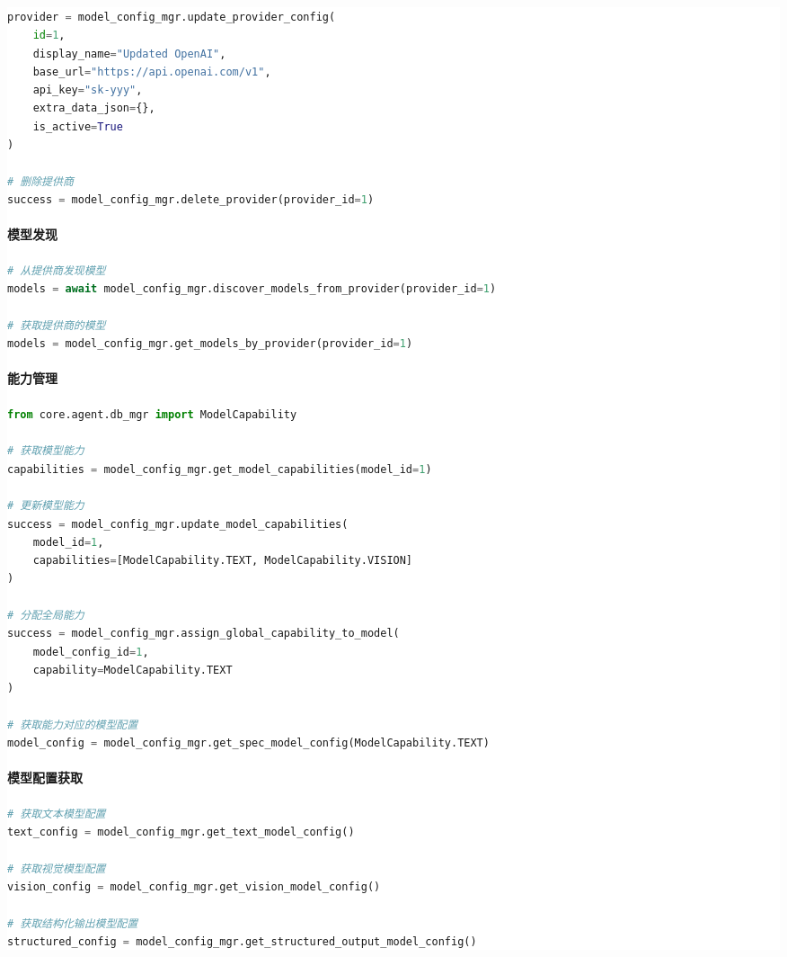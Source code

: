 ```python
provider = model_config_mgr.update_provider_config(
    id=1,
    display_name="Updated OpenAI",
    base_url="https://api.openai.com/v1",
    api_key="sk-yyy",
    extra_data_json={},
    is_active=True
)

# 删除提供商
success = model_config_mgr.delete_provider(provider_id=1)
```

#### 模型发现
```python
# 从提供商发现模型
models = await model_config_mgr.discover_models_from_provider(provider_id=1)

# 获取提供商的模型
models = model_config_mgr.get_models_by_provider(provider_id=1)
```

#### 能力管理
```python
from core.agent.db_mgr import ModelCapability

# 获取模型能力
capabilities = model_config_mgr.get_model_capabilities(model_id=1)

# 更新模型能力
success = model_config_mgr.update_model_capabilities(
    model_id=1,
    capabilities=[ModelCapability.TEXT, ModelCapability.VISION]
)

# 分配全局能力
success = model_config_mgr.assign_global_capability_to_model(
    model_config_id=1,
    capability=ModelCapability.TEXT
)

# 获取能力对应的模型配置
model_config = model_config_mgr.get_spec_model_config(ModelCapability.TEXT)
```

#### 模型配置获取
```python
# 获取文本模型配置
text_config = model_config_mgr.get_text_model_config()

# 获取视觉模型配置
vision_config = model_config_mgr.get_vision_model_config()

# 获取结构化输出模型配置
structured_config = model_config_mgr.get_structured_output_model_config()
```
